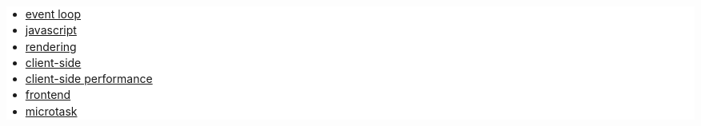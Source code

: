 - [event loop](https://habr.com/ru/search/?target_type=posts&order=relevance&q=[event+loop])
- [javascript](https://habr.com/ru/search/?target_type=posts&order=relevance&q=[javascript])
- [rendering](https://habr.com/ru/search/?target_type=posts&order=relevance&q=[rendering])
- [client-side](https://habr.com/ru/search/?target_type=posts&order=relevance&q=[client-side])
- [client-side performance](https://habr.com/ru/search/?target_type=posts&order=relevance&q=[client-side+performance])
- [frontend](https://habr.com/ru/search/?target_type=posts&order=relevance&q=[frontend])
- [microtask](https://habr.com/ru/search/?target_type=posts&order=relevance&q=[microtask])